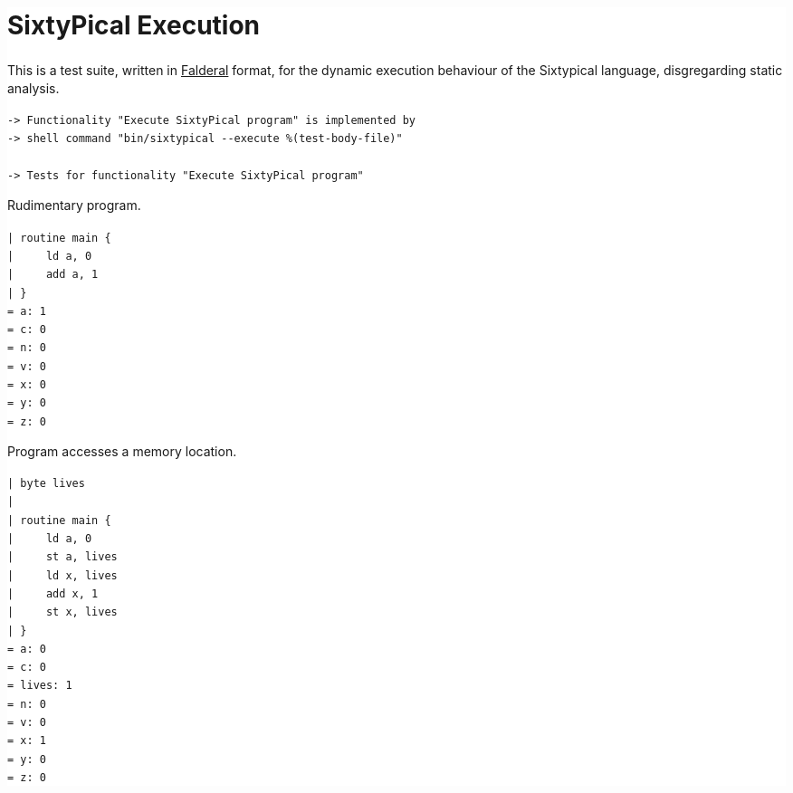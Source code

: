 SixtyPical Execution
====================

This is a test suite, written in [Falderal][] format, for the dynamic
execution behaviour of the Sixtypical language, disgregarding static analysis.

[Falderal]:     http://catseye.tc/node/Falderal

    -> Functionality "Execute SixtyPical program" is implemented by
    -> shell command "bin/sixtypical --execute %(test-body-file)"

    -> Tests for functionality "Execute SixtyPical program"

Rudimentary program.

    | routine main {
    |     ld a, 0
    |     add a, 1
    | }
    = a: 1
    = c: 0
    = n: 0
    = v: 0
    = x: 0
    = y: 0
    = z: 0

Program accesses a memory location.

    | byte lives
    | 
    | routine main {
    |     ld a, 0
    |     st a, lives
    |     ld x, lives
    |     add x, 1
    |     st x, lives
    | }
    = a: 0
    = c: 0
    = lives: 1
    = n: 0
    = v: 0
    = x: 1
    = y: 0
    = z: 0
